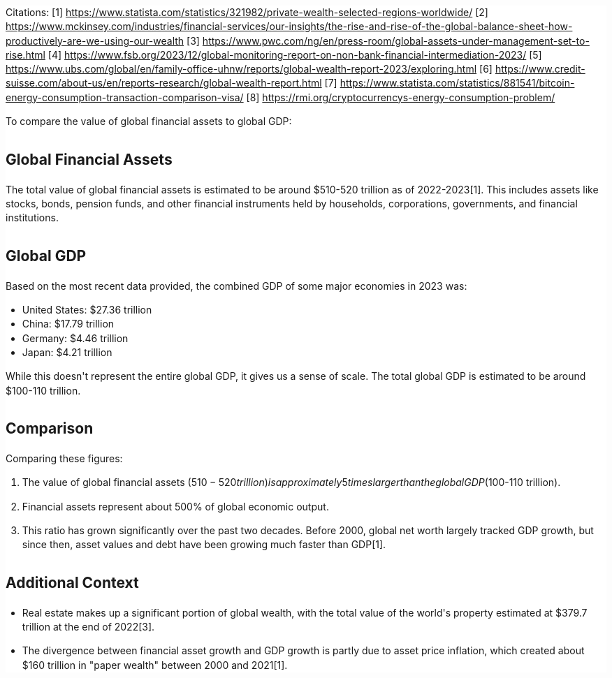 Citations:
[1] https://www.statista.com/statistics/321982/private-wealth-selected-regions-worldwide/
[2] https://www.mckinsey.com/industries/financial-services/our-insights/the-rise-and-rise-of-the-global-balance-sheet-how-productively-are-we-using-our-wealth
[3] https://www.pwc.com/ng/en/press-room/global-assets-under-management-set-to-rise.html
[4] https://www.fsb.org/2023/12/global-monitoring-report-on-non-bank-financial-intermediation-2023/
[5] https://www.ubs.com/global/en/family-office-uhnw/reports/global-wealth-report-2023/exploring.html
[6] https://www.credit-suisse.com/about-us/en/reports-research/global-wealth-report.html
[7] https://www.statista.com/statistics/881541/bitcoin-energy-consumption-transaction-comparison-visa/
[8] https://rmi.org/cryptocurrencys-energy-consumption-problem/



To compare the value of global financial assets to global GDP:

## Global Financial Assets

The total value of global financial assets is estimated to be around $510-520 trillion as of 2022-2023[1]. This includes assets like stocks, bonds, pension funds, and other financial instruments held by households, corporations, governments, and financial institutions.

## Global GDP

Based on the most recent data provided, the combined GDP of some major economies in 2023 was:

- United States: $27.36 trillion
- China: $17.79 trillion
- Germany: $4.46 trillion
- Japan: $4.21 trillion

While this doesn't represent the entire global GDP, it gives us a sense of scale. The total global GDP is estimated to be around $100-110 trillion.

## Comparison

Comparing these figures:

1. The value of global financial assets ($510-520 trillion) is approximately 5 times larger than the global GDP ($100-110 trillion).

2. Financial assets represent about 500% of global economic output.

3. This ratio has grown significantly over the past two decades. Before 2000, global net worth largely tracked GDP growth, but since then, asset values and debt have been growing much faster than GDP[1].

## Additional Context

- Real estate makes up a significant portion of global wealth, with the total value of the world's property estimated at $379.7 trillion at the end of 2022[3].

- The divergence between financial asset growth and GDP growth is partly due to asset price inflation, which created about $160 trillion in "paper wealth" between 2000 and 2021[1].
